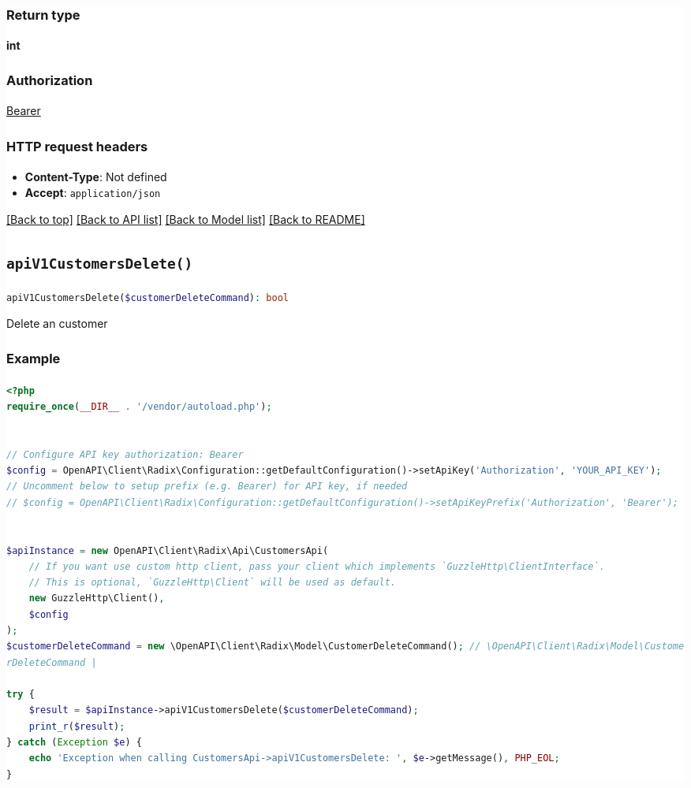 ### Return type

**int**

### Authorization

[Bearer](../../README.md#Bearer)

### HTTP request headers

- **Content-Type**: Not defined
- **Accept**: `application/json`

[[Back to top]](#) [[Back to API list]](../../README.md#endpoints)
[[Back to Model list]](../../README.md#models)
[[Back to README]](../../README.md)

## `apiV1CustomersDelete()`

```php
apiV1CustomersDelete($customerDeleteCommand): bool
```

Delete an customer

### Example

```php
<?php
require_once(__DIR__ . '/vendor/autoload.php');


// Configure API key authorization: Bearer
$config = OpenAPI\Client\Radix\Configuration::getDefaultConfiguration()->setApiKey('Authorization', 'YOUR_API_KEY');
// Uncomment below to setup prefix (e.g. Bearer) for API key, if needed
// $config = OpenAPI\Client\Radix\Configuration::getDefaultConfiguration()->setApiKeyPrefix('Authorization', 'Bearer');


$apiInstance = new OpenAPI\Client\Radix\Api\CustomersApi(
    // If you want use custom http client, pass your client which implements `GuzzleHttp\ClientInterface`.
    // This is optional, `GuzzleHttp\Client` will be used as default.
    new GuzzleHttp\Client(),
    $config
);
$customerDeleteCommand = new \OpenAPI\Client\Radix\Model\CustomerDeleteCommand(); // \OpenAPI\Client\Radix\Model\CustomerDeleteCommand | 

try {
    $result = $apiInstance->apiV1CustomersDelete($customerDeleteCommand);
    print_r($result);
} catch (Exception $e) {
    echo 'Exception when calling CustomersApi->apiV1CustomersDelete: ', $e->getMessage(), PHP_EOL;
}
```
